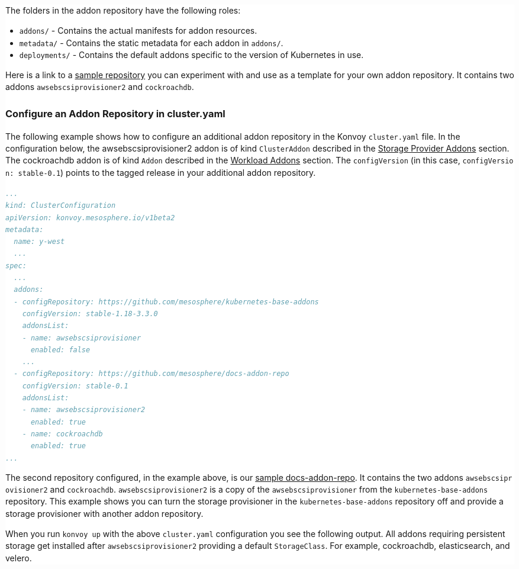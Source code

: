 The folders in the addon repository have the following roles:

- `addons/` - Contains the actual manifests for addon resources.
- `metadata/` - Contains the static metadata for each addon in `addons/`.
- `deployments/` - Contains the default addons specific to the version of Kubernetes in use.

Here is a link to a [sample repository][sample_repo] you can experiment with and use as a template for your own addon repository. It contains two addons `awsebscsiprovisioner2` and `cockroachdb`.

### Configure an Addon Repository in cluster.yaml

The following example shows how to configure an additional addon repository in the Konvoy `cluster.yaml` file. In the configuration below, the awsebscsiprovisioner2 addon is of kind `ClusterAddon` described in the [Storage Provider Addons][storage_provider_addons_section] section. The cockroachdb addon is of kind `Addon` described in the [Workload Addons][workload_addons_section] section. The `configVersion` (in this case, `configVersion: stable-0.1`) points to the tagged release in your additional addon repository.

```yaml
...
kind: ClusterConfiguration
apiVersion: konvoy.mesosphere.io/v1beta2
metadata:
  name: y-west
  ...
spec:
  ...
  addons:
  - configRepository: https://github.com/mesosphere/kubernetes-base-addons
    configVersion: stable-1.18-3.3.0
    addonsList:
    - name: awsebscsiprovisioner
      enabled: false
    ...
  - configRepository: https://github.com/mesosphere/docs-addon-repo
    configVersion: stable-0.1
    addonsList:
    - name: awsebscsiprovisioner2
      enabled: true
    - name: cockroachdb
      enabled: true
...
```

The second repository configured, in the example above, is our [sample docs-addon-repo][sample_repo]. It contains the two addons `awsebscsiprovisioner2` and `cockroachdb`. `awsebscsiprovisioner2` is a copy of the `awsebscsiprovisioner` from the `kubernetes-base-addons` repository. This example shows you can turn the storage provisioner in the `kubernetes-base-addons` repository off and provide a storage provisioner with another addon repository.

When you run `konvoy up` with the above `cluster.yaml` configuration you see the following output. All addons requiring persistent storage get installed after `awsebscsiprovisioner2` providing a default `StorageClass`. For example, cockroachdb, elasticsearch, and velero.


[addons_repo]: https://github.com/mesosphere/kubernetes-base-addons
[sample_repo]: https://github.com/mesosphere/docs-addon-repo
[storage_provider_addon]: https://github.com/mesosphere/docs-addon-repo/blob/master/addons/awsebscsiprovisioner/0.4.x/awsebscsiprovisioner-1.yaml
[storage_provider_addons_section]: #storage-provider-addons
[workload_addon]: https://github.com/mesosphere/docs-addon-repo/blob/master/addons/cockroachdb/19.2.x/cockroachdb-1.yaml
[workload_addons_section]: #workload-addons